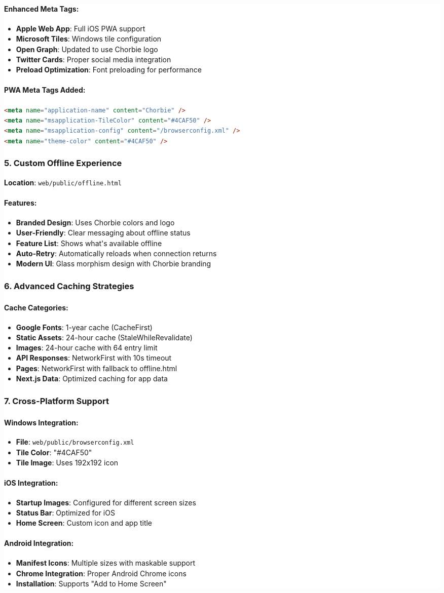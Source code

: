 #### Enhanced Meta Tags:
- **Apple Web App**: Full iOS PWA support
- **Microsoft Tiles**: Windows tile configuration
- **Open Graph**: Updated to use Chorbie logo
- **Twitter Cards**: Proper social media integration
- **Preload Optimization**: Font preloading for performance

#### PWA Meta Tags Added:
```html
<meta name="application-name" content="Chorbie" />
<meta name="msapplication-TileColor" content="#4CAF50" />
<meta name="msapplication-config" content="/browserconfig.xml" />
<meta name="theme-color" content="#4CAF50" />
```

### 5. Custom Offline Experience
**Location**: `web/public/offline.html`

#### Features:
- **Branded Design**: Uses Chorbie colors and logo
- **User-Friendly**: Clear messaging about offline status
- **Feature List**: Shows what's available offline
- **Auto-Retry**: Automatically reloads when connection returns
- **Modern UI**: Glass morphism design with Chorbie branding

### 6. Advanced Caching Strategies

#### Cache Categories:
- **Google Fonts**: 1-year cache (CacheFirst)
- **Static Assets**: 24-hour cache (StaleWhileRevalidate)
- **Images**: 24-hour cache with 64 entry limit
- **API Responses**: NetworkFirst with 10s timeout
- **Pages**: NetworkFirst with fallback to offline.html
- **Next.js Data**: Optimized caching for app data

### 7. Cross-Platform Support

#### Windows Integration:
- **File**: `web/public/browserconfig.xml`
- **Tile Color**: "#4CAF50"
- **Tile Image**: Uses 192x192 icon

#### iOS Integration:
- **Startup Images**: Configured for different screen sizes
- **Status Bar**: Optimized for iOS
- **Home Screen**: Custom icon and app title

#### Android Integration:
- **Manifest Icons**: Multiple sizes with maskable support
- **Chrome Integration**: Proper Android Chrome icons
- **Installation**: Supports "Add to Home Screen"
